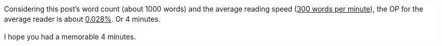 Considering this post’s word count (about 1000 words) and the average reading speed ([300 words per minute](https://www.google.com/search?q=average+reading+speed&ie=utf-8&oe=utf-8)), the OP for the average reader is about [0.028%](https://www.wolframalpha.com/input/?i=4+minutes%2F10+days+as+percentage). Or 4 minutes.

I hope you had a memorable 4 minutes.


